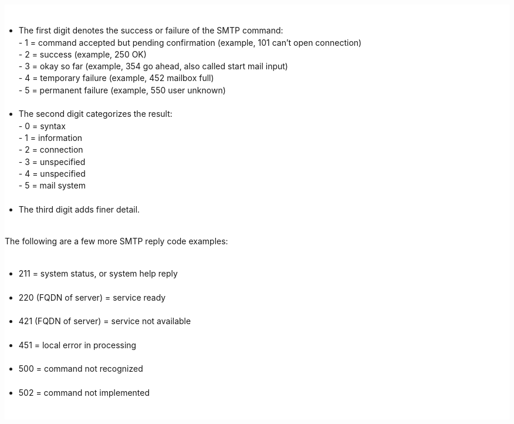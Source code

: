 <br>
<ul>
<li>The first digit denotes the success or failure of the SMTP command:<br>
 - 1 = command accepted but pending confirmation (example, 101 can’t open connection)<br>
 - 2 = success (example, 250 OK)<br>
 - 3 = okay so far (example, 354 go ahead, also called start mail input)<br>
 - 4 = temporary failure (example, 452 mailbox full)<br>
 - 5 = permanent failure (example, 550 user unknown)
</li><br>
<li>The second digit categorizes the result:<br>
 - 0 = syntax<br>
 - 1 = information<br>
 - 2 = connection<br>
 - 3 = unspecified<br>
 - 4 = unspecified<br>
 - 5 = mail system
</li><br>
<li>The third digit adds finer detail.</li>
</ul>
<br>
The following are a few more SMTP reply code examples:<br>
<br>
<ul>
<li>211 = system status, or system help reply</li><br>
<li>220 (FQDN of server) = service ready</li><br>
<li>421 (FQDN of server) = service not available</li><br>
<li>451 = local error in processing</li><br>
<li>500 = command not recognized</li><br>
<li>502 = command not implemented</li>
</ul>
<br>